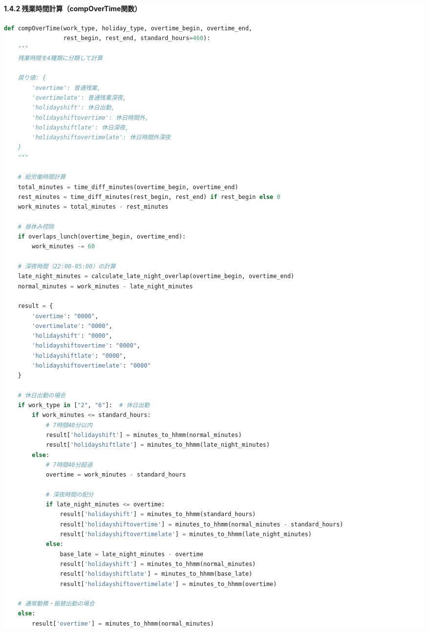 #### 1.4.2 残業時間計算（compOverTime関数）

```python
def compOverTime(work_type, holiday_type, overtime_begin, overtime_end, 
                 rest_begin, rest_end, standard_hours=460):
    """
    残業時間を4種類に分類して計算
    
    戻り値: {
        'overtime': 普通残業,
        'overtimelate': 普通残業深夜,
        'holidayshift': 休日出勤,
        'holidayshiftovertime': 休日時間外,
        'holidayshiftlate': 休日深夜,
        'holidayshiftovertimelate': 休日時間外深夜
    }
    """
    
    # 総労働時間計算
    total_minutes = time_diff_minutes(overtime_begin, overtime_end)
    rest_minutes = time_diff_minutes(rest_begin, rest_end) if rest_begin else 0
    work_minutes = total_minutes - rest_minutes
    
    # 昼休み控除
    if overlaps_lunch(overtime_begin, overtime_end):
        work_minutes -= 60
    
    # 深夜時間（22:00-05:00）の計算
    late_night_minutes = calculate_late_night_overlap(overtime_begin, overtime_end)
    normal_minutes = work_minutes - late_night_minutes
    
    result = {
        'overtime': "0000",
        'overtimelate': "0000",
        'holidayshift': "0000",
        'holidayshiftovertime': "0000",
        'holidayshiftlate': "0000",
        'holidayshiftovertimelate': "0000"
    }
    
    # 休日出勤の場合
    if work_type in ["2", "6"]:  # 休日出勤
        if work_minutes <= standard_hours:
            # 7時間40分以内
            result['holidayshift'] = minutes_to_hhmm(normal_minutes)
            result['holidayshiftlate'] = minutes_to_hhmm(late_night_minutes)
        else:
            # 7時間40分超過
            overtime = work_minutes - standard_hours
            
            # 深夜時間の配分
            if late_night_minutes <= overtime:
                result['holidayshift'] = minutes_to_hhmm(standard_hours)
                result['holidayshiftovertime'] = minutes_to_hhmm(normal_minutes - standard_hours)
                result['holidayshiftovertimelate'] = minutes_to_hhmm(late_night_minutes)
            else:
                base_late = late_night_minutes - overtime
                result['holidayshift'] = minutes_to_hhmm(normal_minutes)
                result['holidayshiftlate'] = minutes_to_hhmm(base_late)
                result['holidayshiftovertimelate'] = minutes_to_hhmm(overtime)
    
    # 通常勤務・振替出勤の場合
    else:
        result['overtime'] = minutes_to_hhmm(normal_minutes)
```